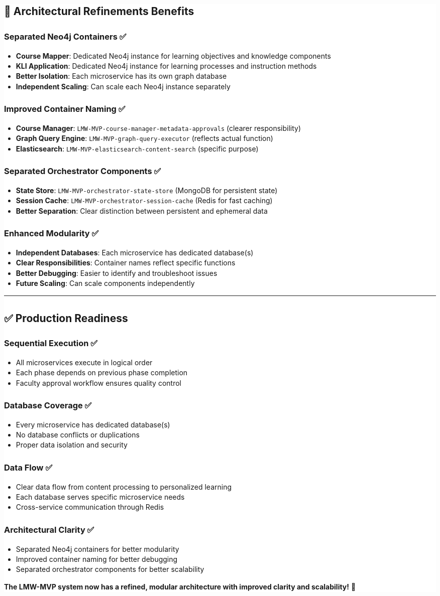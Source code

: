 
## 🎯 **Architectural Refinements Benefits**

### **Separated Neo4j Containers** ✅
- **Course Mapper**: Dedicated Neo4j instance for learning objectives and knowledge components
- **KLI Application**: Dedicated Neo4j instance for learning processes and instruction methods
- **Better Isolation**: Each microservice has its own graph database
- **Independent Scaling**: Can scale each Neo4j instance separately

### **Improved Container Naming** ✅
- **Course Manager**: `LMW-MVP-course-manager-metadata-approvals` (clearer responsibility)
- **Graph Query Engine**: `LMW-MVP-graph-query-executor` (reflects actual function)
- **Elasticsearch**: `LMW-MVP-elasticsearch-content-search` (specific purpose)

### **Separated Orchestrator Components** ✅
- **State Store**: `LMW-MVP-orchestrator-state-store` (MongoDB for persistent state)
- **Session Cache**: `LMW-MVP-orchestrator-session-cache` (Redis for fast caching)
- **Better Separation**: Clear distinction between persistent and ephemeral data

### **Enhanced Modularity** ✅
- **Independent Databases**: Each microservice has dedicated database(s)
- **Clear Responsibilities**: Container names reflect specific functions
- **Better Debugging**: Easier to identify and troubleshoot issues
- **Future Scaling**: Can scale components independently

---

## ✅ **Production Readiness**

### **Sequential Execution** ✅
- All microservices execute in logical order
- Each phase depends on previous phase completion
- Faculty approval workflow ensures quality control

### **Database Coverage** ✅
- Every microservice has dedicated database(s)
- No database conflicts or duplications
- Proper data isolation and security

### **Data Flow** ✅
- Clear data flow from content processing to personalized learning
- Each database serves specific microservice needs
- Cross-service communication through Redis

### **Architectural Clarity** ✅
- Separated Neo4j containers for better modularity
- Improved container naming for better debugging
- Separated orchestrator components for better scalability

**The LMW-MVP system now has a refined, modular architecture with improved clarity and scalability!** 🎉 
